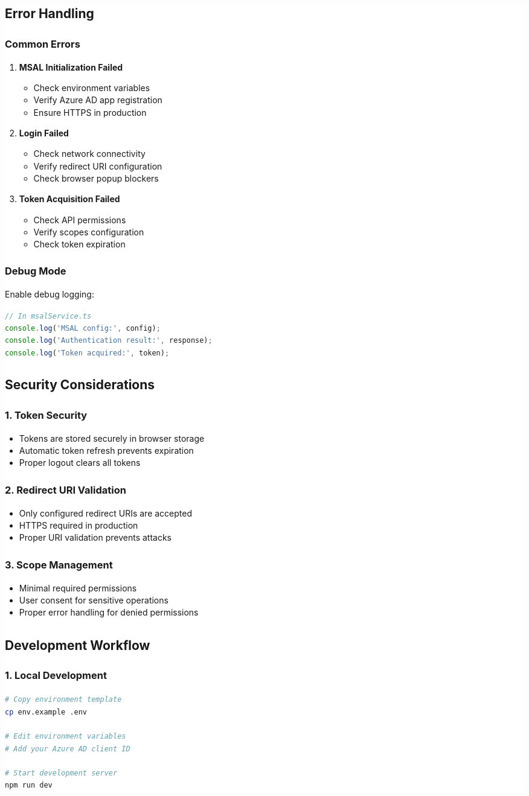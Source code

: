 ## Error Handling

### Common Errors

1. **MSAL Initialization Failed**
   - Check environment variables
   - Verify Azure AD app registration
   - Ensure HTTPS in production

2. **Login Failed**
   - Check network connectivity
   - Verify redirect URI configuration
   - Check browser popup blockers

3. **Token Acquisition Failed**
   - Check API permissions
   - Verify scopes configuration
   - Check token expiration

### Debug Mode

Enable debug logging:

```typescript
// In msalService.ts
console.log('MSAL config:', config);
console.log('Authentication result:', response);
console.log('Token acquired:', token);
```

## Security Considerations

### 1. Token Security
- Tokens are stored securely in browser storage
- Automatic token refresh prevents expiration
- Proper logout clears all tokens

### 2. Redirect URI Validation
- Only configured redirect URIs are accepted
- HTTPS required in production
- Proper URI validation prevents attacks

### 3. Scope Management
- Minimal required permissions
- User consent for sensitive operations
- Proper error handling for denied permissions

## Development Workflow

### 1. Local Development
```bash
# Copy environment template
cp env.example .env

# Edit environment variables
# Add your Azure AD client ID

# Start development server
npm run dev
```
